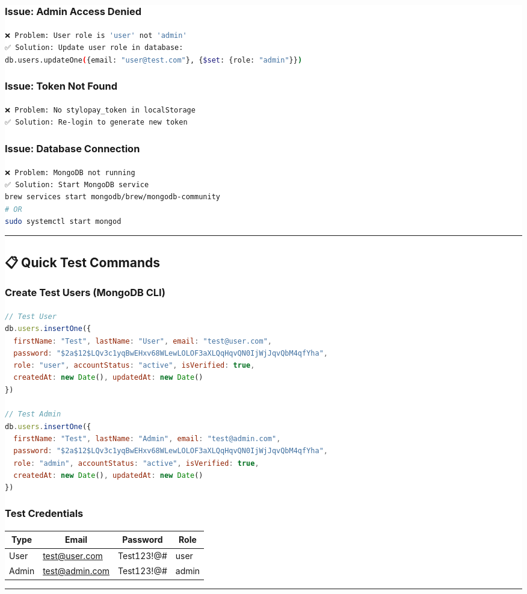 ### Issue: Admin Access Denied
```bash
❌ Problem: User role is 'user' not 'admin'
✅ Solution: Update user role in database:
db.users.updateOne({email: "user@test.com"}, {$set: {role: "admin"}})
```

### Issue: Token Not Found
```bash
❌ Problem: No stylopay_token in localStorage
✅ Solution: Re-login to generate new token
```

### Issue: Database Connection
```bash
❌ Problem: MongoDB not running
✅ Solution: Start MongoDB service
brew services start mongodb/brew/mongodb-community
# OR
sudo systemctl start mongod
```

---

## 📋 Quick Test Commands

### Create Test Users (MongoDB CLI)
```javascript
// Test User
db.users.insertOne({
  firstName: "Test", lastName: "User", email: "test@user.com",
  password: "$2a$12$LQv3c1yqBwEHxv68WLewLOLOF3aXLQqHqvQN0IjWjJqvQbM4qfYha",
  role: "user", accountStatus: "active", isVerified: true,
  createdAt: new Date(), updatedAt: new Date()
})

// Test Admin  
db.users.insertOne({
  firstName: "Test", lastName: "Admin", email: "test@admin.com",
  password: "$2a$12$LQv3c1yqBwEHxv68WLewLOLOF3aXLQqHqvQN0IjWjJqvQbM4qfYha",
  role: "admin", accountStatus: "active", isVerified: true, 
  createdAt: new Date(), updatedAt: new Date()
})
```

### Test Credentials
| Type | Email | Password | Role |
|------|-------|----------|------|
| User | test@user.com | Test123!@# | user |
| Admin | test@admin.com | Test123!@# | admin |

---